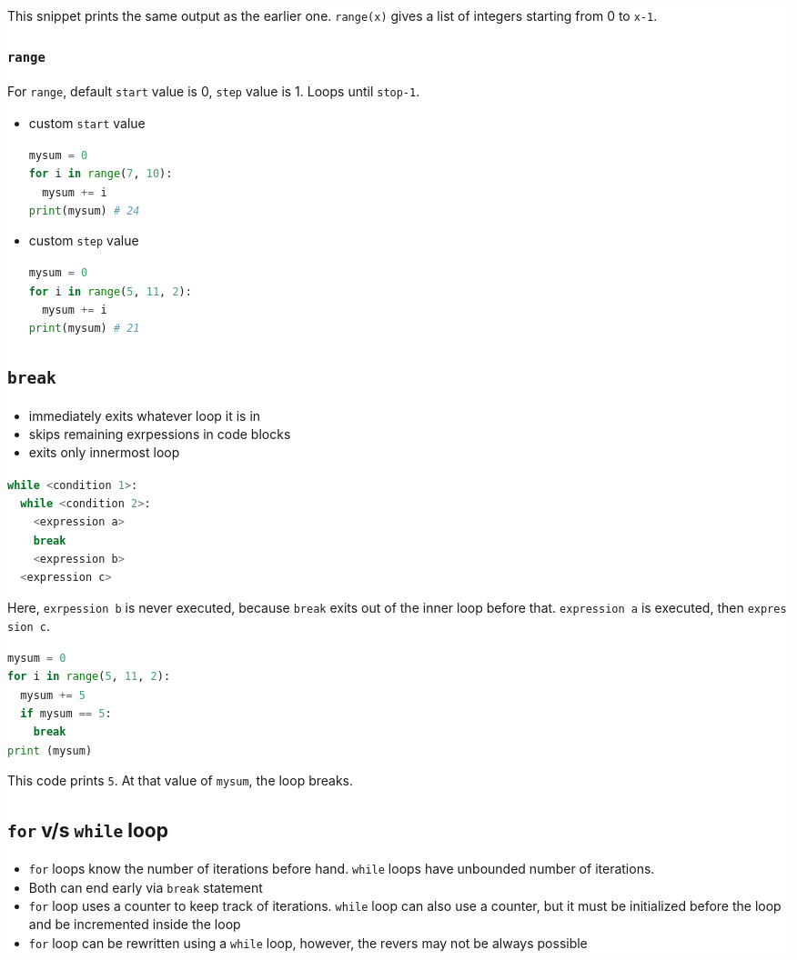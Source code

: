 This snippet prints the same output as the earlier one. `range(x)` gives a list of integers starting from 0 to `x-1`.

### `range`

For `range`, default `start` value is 0, `step` value is 1. Loops until `stop-1`.

- custom `start` value
  ```py
  mysum = 0
  for i in range(7, 10):
    mysum += i
  print(mysum) # 24
  ```
- custom `step` value
  ```py
  mysum = 0
  for i in range(5, 11, 2):
    mysum += i
  print(mysum) # 21
  ```

## `break`

- immediately exits whatever loop it is in
- skips remaining exrpessions in code blocks
- exits only innermost loop

```py
while <condition 1>:
  while <condition 2>:
    <expression a>
    break
    <expression b>
  <expression c>
```

Here, `exrpession b` is never executed, because `break` exits out of the inner loop before that. `expression a` is executed, then `expression c`.

```py
mysum = 0
for i in range(5, 11, 2):
  mysum += 5
  if mysum == 5:
    break
print (mysum)
```

This code prints `5`. At that value of `mysum`, the loop breaks.

## `for` v/s `while` loop

- `for` loops know the number of iterations before hand. `while` loops have unbounded number of iterations.
- Both can end early via `break` statement
- `for` loop uses a counter to keep track of iterations. `while` loop can also use a counter, but it must be initialized before the loop and be incremented inside the loop
- `for` loop can be rewritten using a `while` loop, however, the revers may not be always possible
